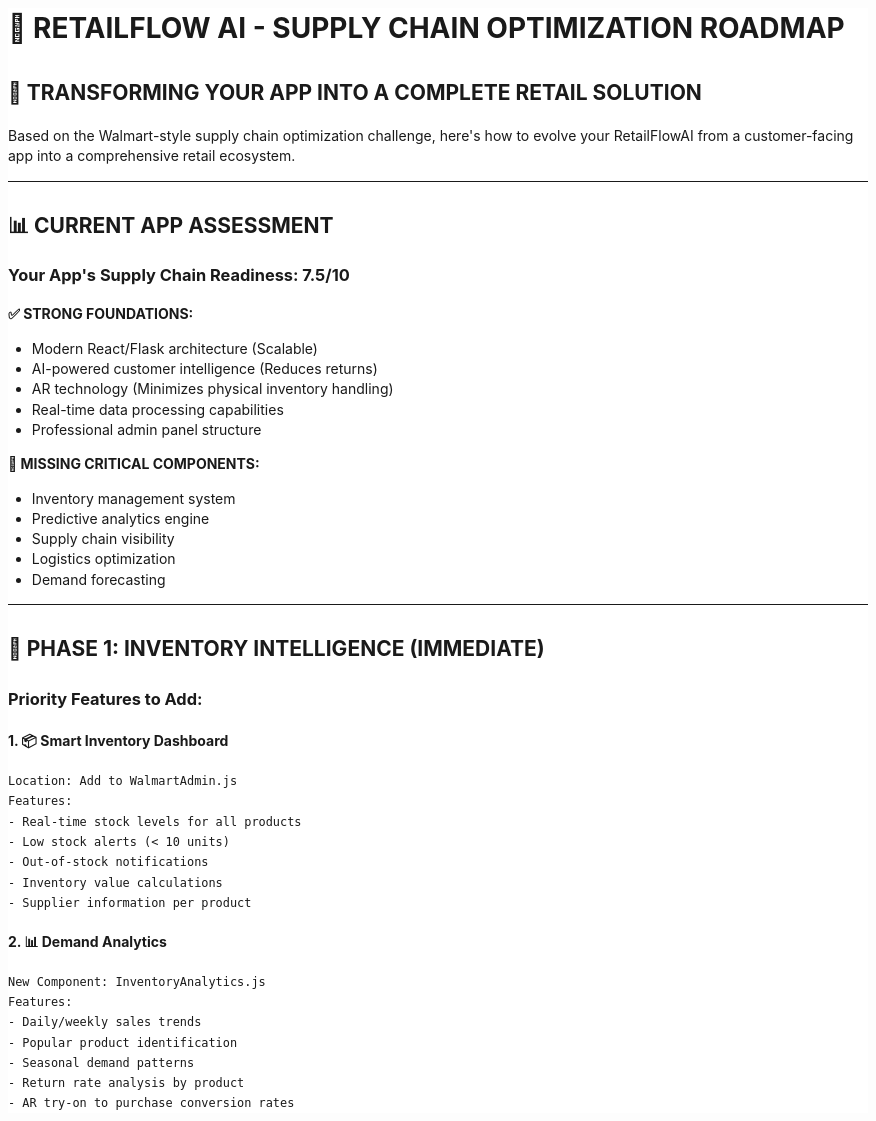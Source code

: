 # 🚛 RETAILFLOW AI - SUPPLY CHAIN OPTIMIZATION ROADMAP

## 🎯 TRANSFORMING YOUR APP INTO A COMPLETE RETAIL SOLUTION

Based on the Walmart-style supply chain optimization challenge, here's how to evolve your RetailFlowAI from a customer-facing app into a comprehensive retail ecosystem.

---

## 📊 CURRENT APP ASSESSMENT

### **Your App's Supply Chain Readiness: 7.5/10**

**✅ STRONG FOUNDATIONS:**
- Modern React/Flask architecture (Scalable)
- AI-powered customer intelligence (Reduces returns)
- AR technology (Minimizes physical inventory handling)
- Real-time data processing capabilities
- Professional admin panel structure

**🔄 MISSING CRITICAL COMPONENTS:**
- Inventory management system
- Predictive analytics engine
- Supply chain visibility
- Logistics optimization
- Demand forecasting

---

## 🚀 PHASE 1: INVENTORY INTELLIGENCE (IMMEDIATE)

### **Priority Features to Add:**

#### 1. **📦 Smart Inventory Dashboard**
```
Location: Add to WalmartAdmin.js
Features:
- Real-time stock levels for all products
- Low stock alerts (< 10 units)
- Out-of-stock notifications
- Inventory value calculations
- Supplier information per product
```

#### 2. **📊 Demand Analytics**
```
New Component: InventoryAnalytics.js
Features:
- Daily/weekly sales trends
- Popular product identification
- Seasonal demand patterns
- Return rate analysis by product
- AR try-on to purchase conversion rates
```
